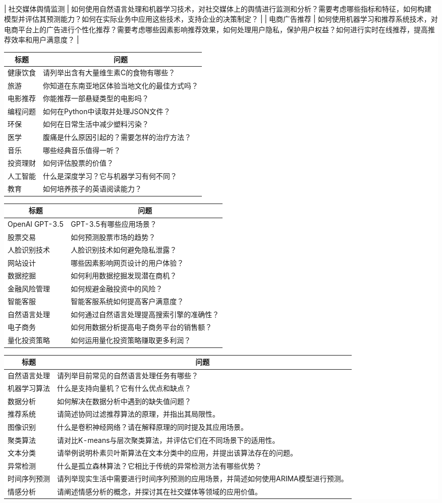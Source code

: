 | 社交媒体舆情监测                 | 如何使用自然语言处理和机器学习技术，对社交媒体上的舆情进行监测和分析？需要考虑哪些指标和特征，如何构建模型并评估其预测能力？如何在实际业务中应用这些技术，支持企业的决策制定？                                                                                                                                                                                                                                                                                                                                                                                                                                                                                                                                                                                                                                                                                                               |
| 电商广告推荐                     | 如何使用机器学习和推荐系统技术，对电商平台上的广告进行个性化推荐？需要考虑哪些因素影响推荐效果，如何处理用户隐私，保护用户权益？如何进行实时在线推荐，提高推荐效率和用户满意度？                                                                                                                                                                                                                                                                                                                                                                                                                                                                                                                                                                                                                                                                                                                                          |

|标题|问题|
|-|-|
|健康饮食|请列举出含有大量维生素C的食物有哪些？|
|旅游|你知道在东南亚地区体验当地文化的最佳方式吗？|
|电影推荐|你能推荐一部悬疑类型的电影吗？|
|编程问题|如何在Python中读取并处理JSON文件？|
|环保|如何在日常生活中减少塑料污染？|
|医学|腹痛是什么原因引起的？需要怎样的治疗方法？|
|音乐|哪些经典音乐值得一听？|
|投资理财|如何评估股票的价值？|
|人工智能|什么是深度学习？它与机器学习有何不同？|
|教育|如何培养孩子的英语阅读能力？|

| 标题 | 问题 |
| --- | --- |
| OpenAI GPT-3.5 | GPT-3.5有哪些应用场景？ |
| 股票交易 | 如何预测股票市场的趋势？ |
| 人脸识别技术 | 人脸识别技术如何避免隐私泄露？ |
| 网站设计 | 哪些因素影响网页设计的用户体验？ |
| 数据挖掘 | 如何利用数据挖掘发现潜在商机？ |
| 金融风险管理 | 如何规避金融投资中的风险？ |
| 智能客服 | 智能客服系统如何提高客户满意度？ |
| 自然语言处理 | 如何通过自然语言处理提高搜索引擎的准确性？ |
| 电子商务 | 如何用数据分析提高电子商务平台的销售额？ |
| 量化投资策略 | 如何运用量化投资策略赚取更多利润？ |

|标题|问题|
|----|----|
|自然语言处理|请列举目前常见的自然语言处理任务有哪些？|
|机器学习算法|什么是支持向量机？它有什么优点和缺点？|
|数据分析|如何解决在数据分析中遇到的缺失值问题？|
|推荐系统|请简述协同过滤推荐算法的原理，并指出其局限性。|
|图像识别|什么是卷积神经网络？请在解释原理的同时提及其应用场景。|
|聚类算法|请对比K-means与层次聚类算法，并评估它们在不同场景下的适用性。|
|文本分类|请举例说明朴素贝叶斯算法在文本分类中的应用，并提出该算法存在的问题。|
|异常检测|什么是孤立森林算法？它相比于传统的异常检测方法有哪些优势？|
|时间序列预测|请列举现实生活中需要进行时间序列预测的应用场景，并简述如何使用ARIMA模型进行预测。|
|情感分析|请阐述情感分析的概念，并探讨其在社交媒体等领域的应用价值。|
